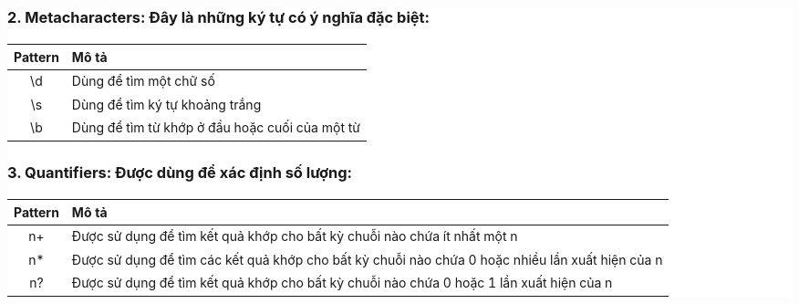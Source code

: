 ### 2. Metacharacters: Đây là những ký tự có ý nghĩa đặc biệt:
| Pattern	| Mô tả |
|:-------:|:------|
| \d |Dùng để tìm một chữ số |
| \s | Dùng để tìm ký tự khoảng trắng |
| \b | Dùng để tìm từ khớp ở đầu hoặc cuối của một từ |

### 3. Quantifiers: Được dùng để xác định số lượng:
| Pattern	| Mô tả |
|:-------:|:------|
| n+ | Được sử dụng để tìm kết quả khớp cho bất kỳ chuỗi nào chứa ít nhất một n |
| n* | Được sử dụng để tìm các kết quả khớp cho bất kỳ chuỗi nào chứa 0 hoặc nhiều lần xuất hiện của n |
| n? | Được sử dụng để tìm kết quả khớp cho bất kỳ chuỗi nào chứa 0 hoặc 1 lần xuất hiện của n |
